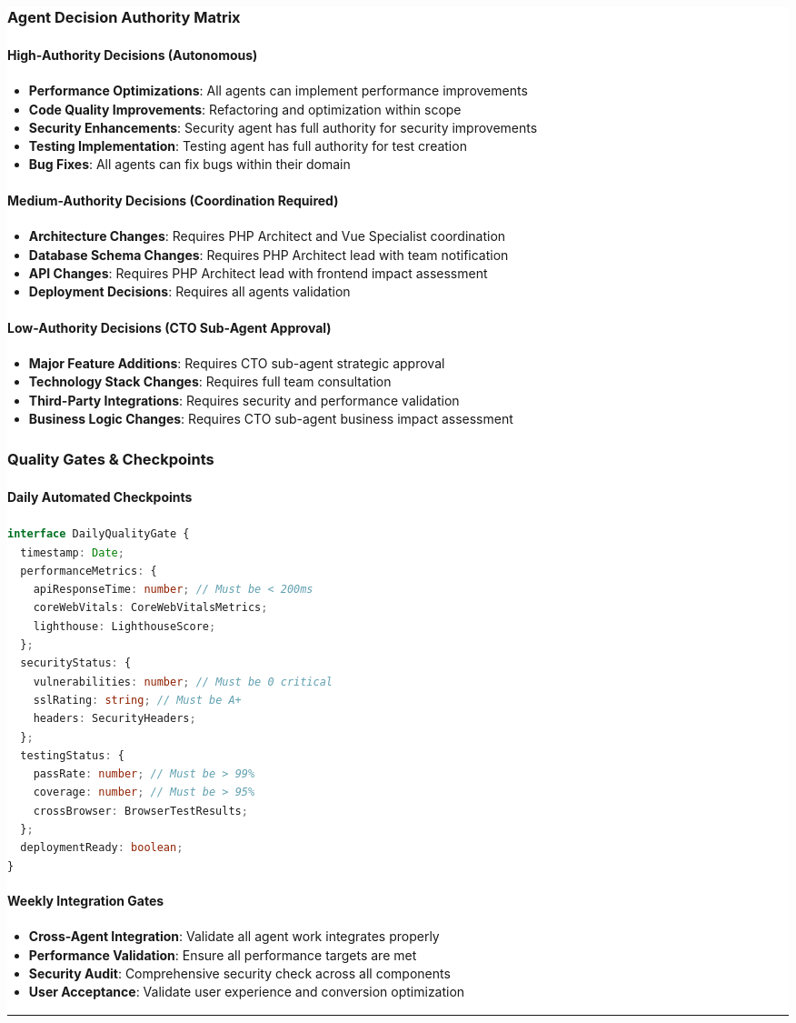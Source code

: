 ### Agent Decision Authority Matrix

#### High-Authority Decisions (Autonomous)
- **Performance Optimizations**: All agents can implement performance improvements
- **Code Quality Improvements**: Refactoring and optimization within scope
- **Security Enhancements**: Security agent has full authority for security improvements
- **Testing Implementation**: Testing agent has full authority for test creation
- **Bug Fixes**: All agents can fix bugs within their domain

#### Medium-Authority Decisions (Coordination Required)
- **Architecture Changes**: Requires PHP Architect and Vue Specialist coordination
- **Database Schema Changes**: Requires PHP Architect lead with team notification
- **API Changes**: Requires PHP Architect lead with frontend impact assessment
- **Deployment Decisions**: Requires all agents validation

#### Low-Authority Decisions (CTO Sub-Agent Approval)
- **Major Feature Additions**: Requires CTO sub-agent strategic approval
- **Technology Stack Changes**: Requires full team consultation
- **Third-Party Integrations**: Requires security and performance validation
- **Business Logic Changes**: Requires CTO sub-agent business impact assessment

### Quality Gates & Checkpoints

#### Daily Automated Checkpoints
```typescript
interface DailyQualityGate {
  timestamp: Date;
  performanceMetrics: {
    apiResponseTime: number; // Must be < 200ms
    coreWebVitals: CoreWebVitalsMetrics;
    lighthouse: LighthouseScore;
  };
  securityStatus: {
    vulnerabilities: number; // Must be 0 critical
    sslRating: string; // Must be A+
    headers: SecurityHeaders;
  };
  testingStatus: {
    passRate: number; // Must be > 99%
    coverage: number; // Must be > 95%
    crossBrowser: BrowserTestResults;
  };
  deploymentReady: boolean;
}
```

#### Weekly Integration Gates
- **Cross-Agent Integration**: Validate all agent work integrates properly
- **Performance Validation**: Ensure all performance targets are met
- **Security Audit**: Comprehensive security check across all components
- **User Acceptance**: Validate user experience and conversion optimization

---